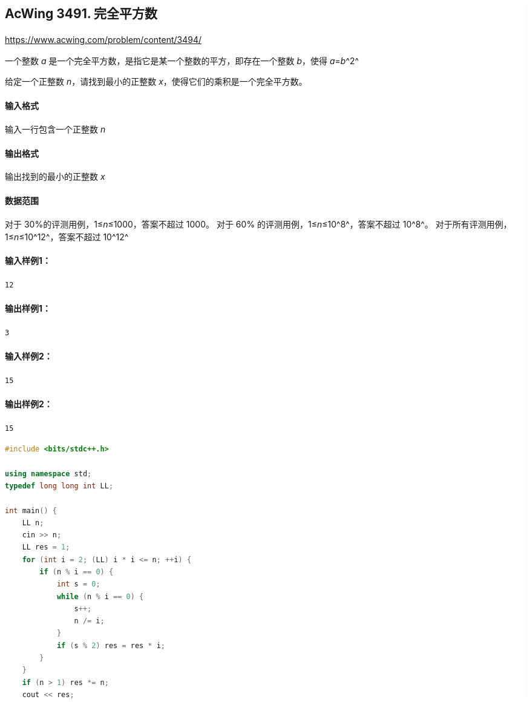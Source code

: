 

## AcWing 3491. 完全平方数

https://www.acwing.com/problem/content/3494/

一个整数 *a* 是一个完全平方数，是指它是某一个整数的平方，即存在一个整数 *b*，使得 *a*=*b*^2^

给定一个正整数 *n*，请找到最小的正整数 *x*，使得它们的乘积是一个完全平方数。

#### 输入格式

输入一行包含一个正整数 *n*

#### 输出格式

输出找到的最小的正整数 *x*

#### 数据范围

对于 30%的评测用例，1≤*n*≤1000，答案不超过 1000。
对于 60% 的评测用例，1≤*n*≤10^8^，答案不超过 10^8^。
对于所有评测用例，1≤*n*≤10^12^，答案不超过 10^12^

#### 输入样例1：

```
12
```

#### 输出样例1：

```
3
```

#### 输入样例2：

```
15
```

#### 输出样例2：

```
15
```

```c++
#include <bits/stdc++.h>

using namespace std;
typedef long long int LL;

int main() {
    LL n;
    cin >> n;
    LL res = 1;
    for (int i = 2; (LL) i * i <= n; ++i) {
        if (n % i == 0) {
            int s = 0;
            while (n % i == 0) {
                s++;
                n /= i;
            }
            if (s % 2) res = res * i;
        }
    }
    if (n > 1) res *= n;
    cout << res;
```